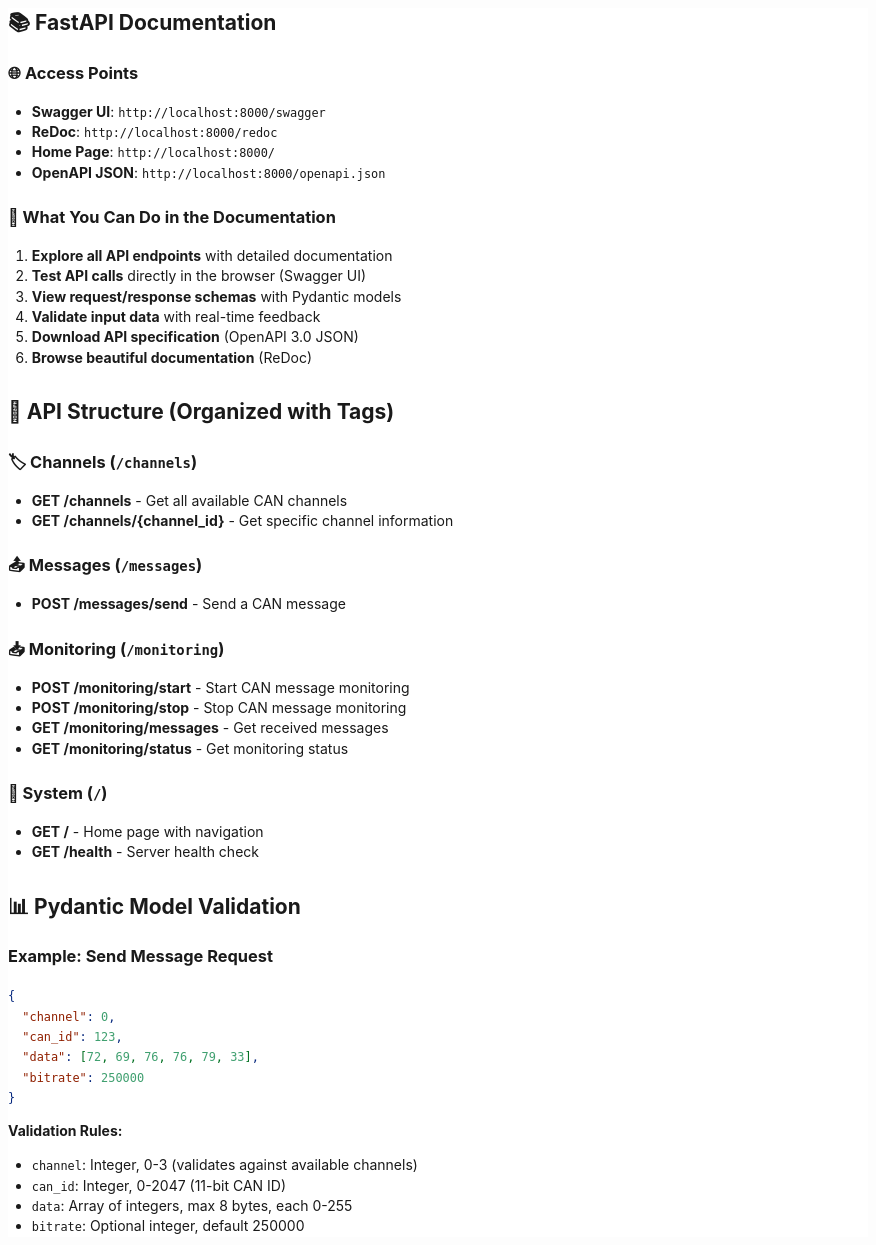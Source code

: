 ## 📚 FastAPI Documentation

### 🌐 Access Points
- **Swagger UI**: `http://localhost:8000/swagger`
- **ReDoc**: `http://localhost:8000/redoc`
- **Home Page**: `http://localhost:8000/`
- **OpenAPI JSON**: `http://localhost:8000/openapi.json`

### 🔧 What You Can Do in the Documentation
1. **Explore all API endpoints** with detailed documentation
2. **Test API calls** directly in the browser (Swagger UI)
3. **View request/response schemas** with Pydantic models
4. **Validate input data** with real-time feedback
5. **Download API specification** (OpenAPI 3.0 JSON)
6. **Browse beautiful documentation** (ReDoc)

## 📡 API Structure (Organized with Tags)

### 🏷️ Channels (`/channels`)
- **GET /channels** - Get all available CAN channels
- **GET /channels/{channel_id}** - Get specific channel information

### 📤 Messages (`/messages`)
- **POST /messages/send** - Send a CAN message

### 📥 Monitoring (`/monitoring`)
- **POST /monitoring/start** - Start CAN message monitoring
- **POST /monitoring/stop** - Stop CAN message monitoring
- **GET /monitoring/messages** - Get received messages
- **GET /monitoring/status** - Get monitoring status

### 🔧 System (`/`)
- **GET /** - Home page with navigation
- **GET /health** - Server health check

## 📊 Pydantic Model Validation

### Example: Send Message Request
```json
{
  "channel": 0,
  "can_id": 123,
  "data": [72, 69, 76, 76, 79, 33],
  "bitrate": 250000
}
```

**Validation Rules:**
- `channel`: Integer, 0-3 (validates against available channels)
- `can_id`: Integer, 0-2047 (11-bit CAN ID)
- `data`: Array of integers, max 8 bytes, each 0-255
- `bitrate`: Optional integer, default 250000
